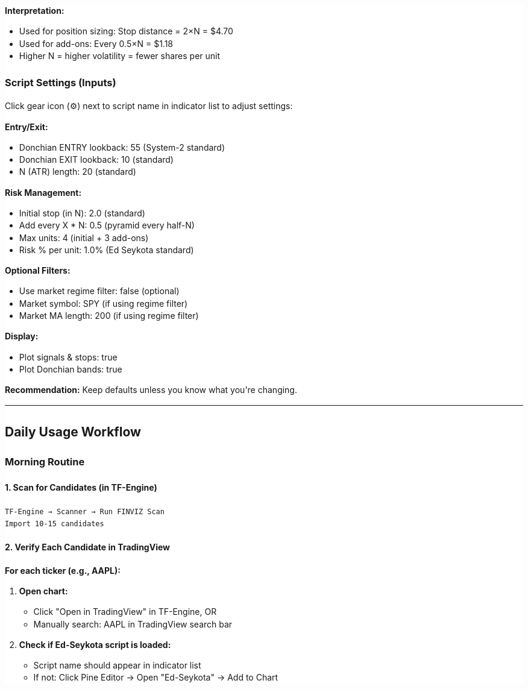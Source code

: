 **Interpretation:**
- Used for position sizing: Stop distance = 2×N = $4.70
- Used for add-ons: Every 0.5×N = $1.18
- Higher N = higher volatility = fewer shares per unit

### Script Settings (Inputs)

Click gear icon (⚙️) next to script name in indicator list to adjust settings:

**Entry/Exit:**
- Donchian ENTRY lookback: 55 (System-2 standard)
- Donchian EXIT lookback: 10 (standard)
- N (ATR) length: 20 (standard)

**Risk Management:**
- Initial stop (in N): 2.0 (standard)
- Add every X * N: 0.5 (pyramid every half-N)
- Max units: 4 (initial + 3 add-ons)
- Risk % per unit: 1.0% (Ed Seykota standard)

**Optional Filters:**
- Use market regime filter: false (optional)
- Market symbol: SPY (if using regime filter)
- Market MA length: 200 (if using regime filter)

**Display:**
- Plot signals & stops: true
- Plot Donchian bands: true

**Recommendation:** Keep defaults unless you know what you're changing.

---

## Daily Usage Workflow

### Morning Routine

#### 1. Scan for Candidates (in TF-Engine)

```
TF-Engine → Scanner → Run FINVIZ Scan
Import 10-15 candidates
```

#### 2. Verify Each Candidate in TradingView

**For each ticker (e.g., AAPL):**

1. **Open chart:**
   - Click "Open in TradingView" in TF-Engine, OR
   - Manually search: AAPL in TradingView search bar

2. **Check if Ed-Seykota script is loaded:**
   - Script name should appear in indicator list
   - If not: Click Pine Editor → Open "Ed-Seykota" → Add to Chart
